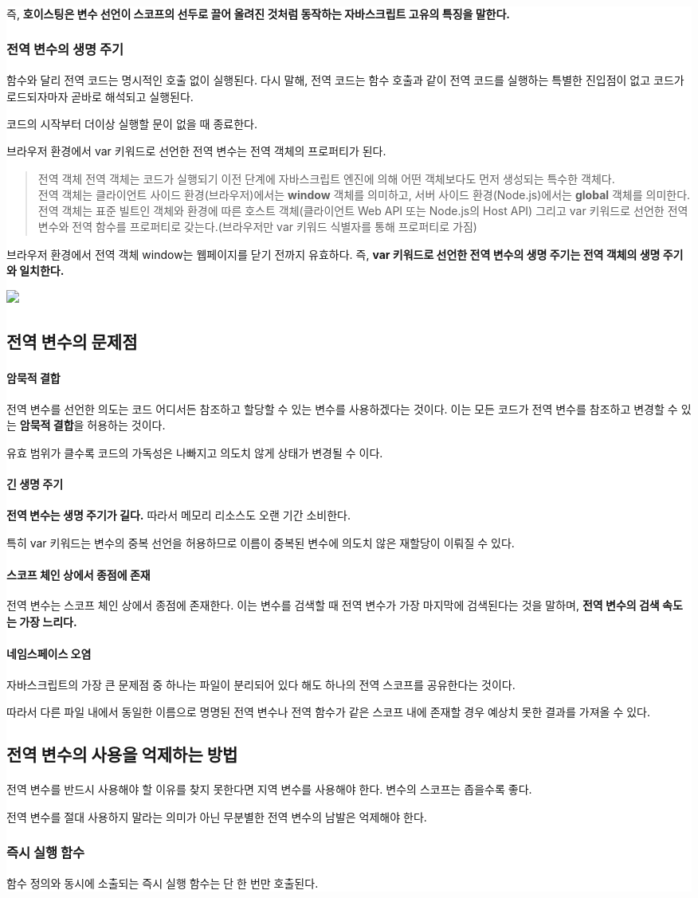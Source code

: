 즉, **호이스팅은 변수 선언이 스코프의 선두로 끌어 올려진 것처럼 동작하는 자바스크립트 고유의 특징을 말한다.**

### 전역 변수의 생명 주기

함수와 달리 전역 코드는 명시적인 호출 없이 실행된다. 다시 말해, 전역 코드는 함수 호출과 같이 전역 코드를 실행하는 특별한 진입점이 없고 코드가 로드되자마자 곧바로 해석되고 실행된다.

코드의 시작부터 더이상 실행할 문이 없을 때 종료한다.

브라우저 환경에서 var 키워드로 선언한 전역 변수는 전역 객체의 프로퍼티가 된다.

> 전역 객체
> 전역 객체는 코드가 실행되기 이전 단계에 자바스크립트 엔진에 의해 어떤 객체보다도 먼저 생성되는 특수한 객체다.</br>
> 전역 객체는 클라이언트 사이드 환경(브라우저)에서는 **window** 객체를 의미하고, 서버 사이드 환경(Node.js)에서는 **global** 객체를 의미한다. </br>
> 전역 객체는 표준 빌트인 객체와 환경에 따른 호스트 객체(클라이언트 Web API 또는 Node.js의 Host API) 그리고 var 키워드로 선언한 전역 변수와 전역 함수를 프로퍼티로 갖는다.(브라우저만 var 키워드 식별자를 통해 프로퍼티로 가짐)

브라우저 환경에서 전역 객체 window는 웹페이지를 닫기 전까지 유효하다. 즉, **var 키워드로 선언한 전역 변수의 생명 주기는 전역 객체의 생명 주기와 일치한다.**

![](https://velog.velcdn.com/images/codenmh0822/post/2fd2d10a-5117-4101-a0e5-a654e2182e49/image.png)

## 전역 변수의 문제점

#### 암묵적 결합

전역 변수를 선언한 의도는 코드 어디서든 참조하고 할당할 수 있는 변수를 사용하겠다는 것이다. 이는 모든 코드가 전역 변수를 참조하고 변경할 수 있는 **암묵적 결합**을 허용하는 것이다.

유효 범위가 클수록 코드의 가독성은 나빠지고 의도치 않게 상태가 변경될 수 이다.

#### 긴 생명 주기

**전역 변수는 생명 주기가 길다.** 따라서 메모리 리소스도 오랜 기간 소비한다.

특히 var 키워드는 변수의 중복 선언을 허용하므로 이름이 중복된 변수에 의도치 않은 재할당이 이뤄질 수 있다.

#### 스코프 체인 상에서 종점에 존재

전역 변수는 스코프 체인 상에서 종점에 존재한다. 이는 변수를 검색할 때 전역 변수가 가장 마지막에 검색된다는 것을 말하며, **전역 변수의 검색 속도는 가장 느리다.**

#### 네임스페이스 오염

자바스크립트의 가장 큰 문제점 중 하나는 파일이 분리되어 있다 해도 하나의 전역 스코프를 공유한다는 것이다.

따라서 다른 파일 내에서 동일한 이름으로 명명된 전역 변수나 전역 함수가 같은 스코프 내에 존재할 경우 예상치 못한 결과를 가져올 수 있다.

## 전역 변수의 사용을 억제하는 방법

전역 변수를 반드시 사용해야 할 이유를 찾지 못한다면 지역 변수를 사용해야 한다. 변수의 스코프는 좁을수록 좋다.

전역 변수를 절대 사용하지 말라는 의미가 아닌 무분별한 전역 변수의 남발은 억제해야 한다.

### 즉시 실행 함수

함수 정의와 동시에 소출되는 즉시 실행 함수는 단 한 번만 호출된다.
